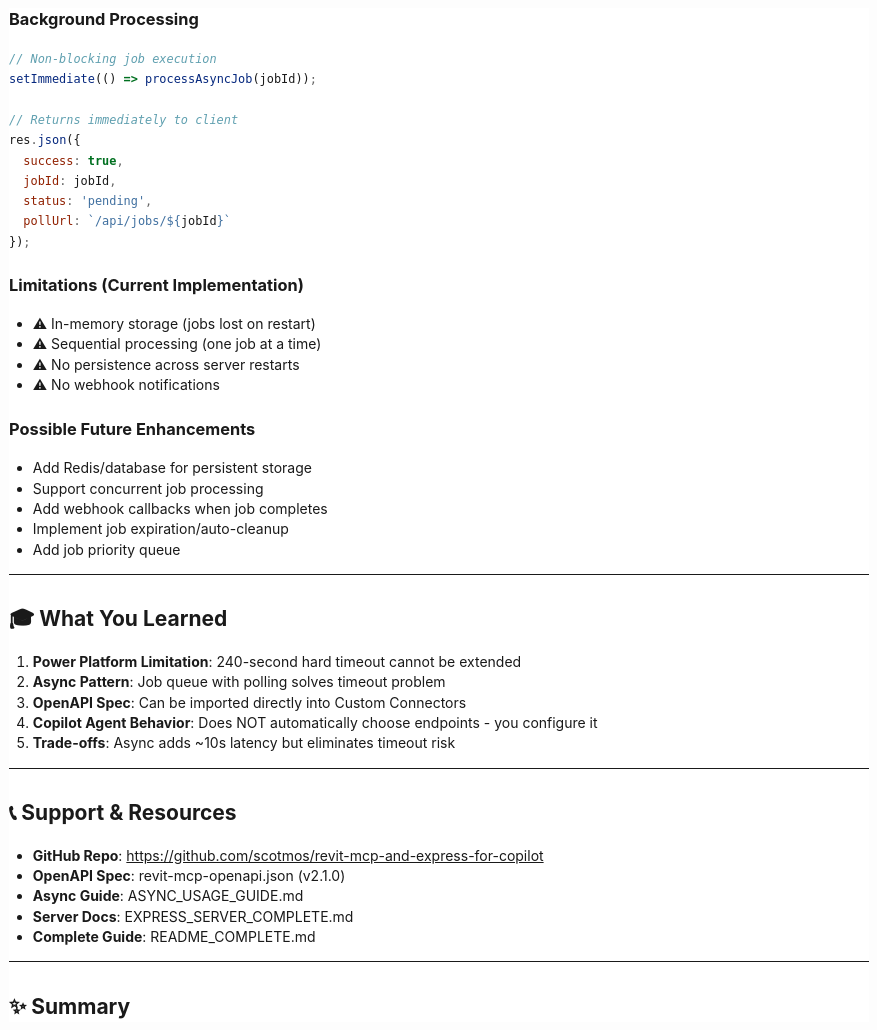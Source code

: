 ### Background Processing
```javascript
// Non-blocking job execution
setImmediate(() => processAsyncJob(jobId));

// Returns immediately to client
res.json({
  success: true,
  jobId: jobId,
  status: 'pending',
  pollUrl: `/api/jobs/${jobId}`
});
```

### Limitations (Current Implementation)
- ⚠️ In-memory storage (jobs lost on restart)
- ⚠️ Sequential processing (one job at a time)
- ⚠️ No persistence across server restarts
- ⚠️ No webhook notifications

### Possible Future Enhancements
- Add Redis/database for persistent storage
- Support concurrent job processing
- Add webhook callbacks when job completes
- Implement job expiration/auto-cleanup
- Add job priority queue

---

## 🎓 What You Learned

1. **Power Platform Limitation**: 240-second hard timeout cannot be extended
2. **Async Pattern**: Job queue with polling solves timeout problem
3. **OpenAPI Spec**: Can be imported directly into Custom Connectors
4. **Copilot Agent Behavior**: Does NOT automatically choose endpoints - you configure it
5. **Trade-offs**: Async adds ~10s latency but eliminates timeout risk

---

## 📞 Support & Resources

- **GitHub Repo**: https://github.com/scotmos/revit-mcp-and-express-for-copilot
- **OpenAPI Spec**: revit-mcp-openapi.json (v2.1.0)
- **Async Guide**: ASYNC_USAGE_GUIDE.md
- **Server Docs**: EXPRESS_SERVER_COMPLETE.md
- **Complete Guide**: README_COMPLETE.md

---

## ✨ Summary
